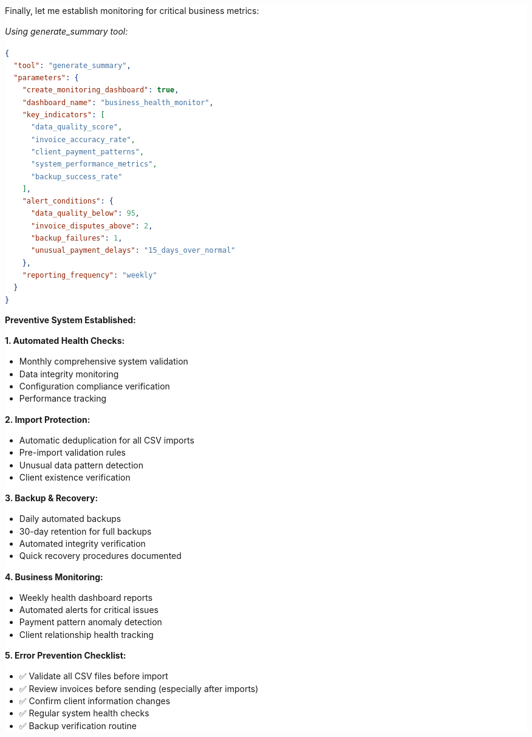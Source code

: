 Finally, let me establish monitoring for critical business metrics:

*Using generate_summary tool:*
```json
{
  "tool": "generate_summary",
  "parameters": {
    "create_monitoring_dashboard": true,
    "dashboard_name": "business_health_monitor",
    "key_indicators": [
      "data_quality_score",
      "invoice_accuracy_rate", 
      "client_payment_patterns",
      "system_performance_metrics",
      "backup_success_rate"
    ],
    "alert_conditions": {
      "data_quality_below": 95,
      "invoice_disputes_above": 2,
      "backup_failures": 1,
      "unusual_payment_delays": "15_days_over_normal"
    },
    "reporting_frequency": "weekly"
  }
}
```

**Preventive System Established:**

**1. Automated Health Checks:**
- Monthly comprehensive system validation
- Data integrity monitoring
- Configuration compliance verification
- Performance tracking

**2. Import Protection:**
- Automatic deduplication for all CSV imports
- Pre-import validation rules
- Unusual data pattern detection
- Client existence verification

**3. Backup & Recovery:**
- Daily automated backups
- 30-day retention for full backups
- Automated integrity verification
- Quick recovery procedures documented

**4. Business Monitoring:**
- Weekly health dashboard reports
- Automated alerts for critical issues
- Payment pattern anomaly detection
- Client relationship health tracking

**5. Error Prevention Checklist:**
- ✅ Validate all CSV files before import
- ✅ Review invoices before sending (especially after imports)
- ✅ Confirm client information changes
- ✅ Regular system health checks
- ✅ Backup verification routine
